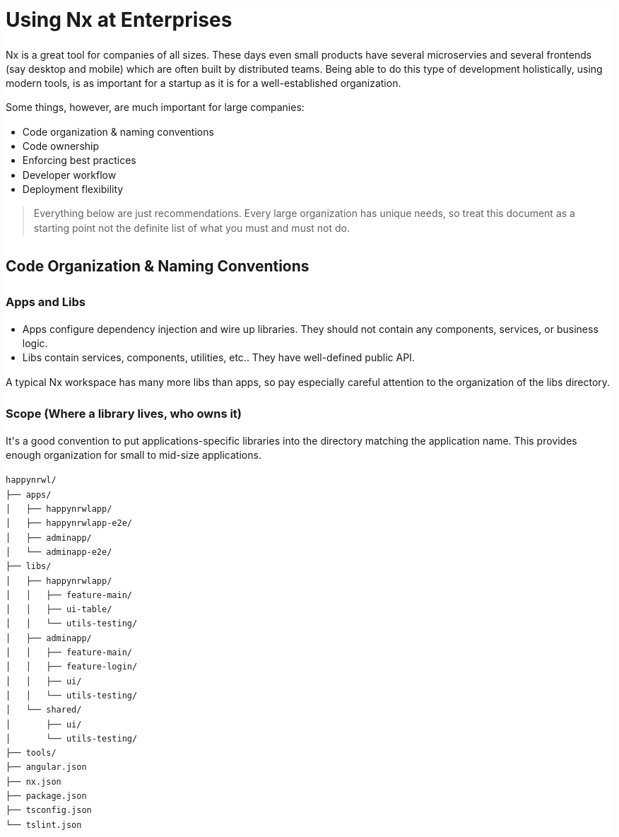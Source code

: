 # Using Nx at Enterprises

Nx is a great tool for companies of all sizes. These days even small products have several microservies and several frontends (say desktop and mobile) which are often built by distributed teams. Being able to do this type of development holistically, using modern tools, is as important for a startup as it is for a well-established organization.

Some things, however, are much important for large companies:

- Code organization & naming conventions
- Code ownership
- Enforcing best practices
- Developer workflow
- Deployment flexibility

> Everything below are just recommendations. Every large organization has unique needs, so treat this document as a starting point not the definite list of what you must and must not do.

## Code Organization & Naming Conventions

### Apps and Libs

- Apps configure dependency injection and wire up libraries. They should not contain any components, services, or business logic.
- Libs contain services, components, utilities, etc.. They have well-defined public API.

A typical Nx workspace has many more libs than apps, so pay especially careful attention to the organization of the libs directory.

### Scope (Where a library lives, who owns it)

It's a good convention to put applications-specific libraries into the directory matching the application name. This provides enough organization for small to mid-size applications.

```treeview
happynrwl/
├── apps/
│   ├── happynrwlapp/
│   ├── happynrwlapp-e2e/
│   ├── adminapp/
│   └── adminapp-e2e/
├── libs/
│   ├── happynrwlapp/
│   │   ├── feature-main/
│   │   ├── ui-table/
│   │   └── utils-testing/
│   ├── adminapp/
│   │   ├── feature-main/
│   │   ├── feature-login/
│   │   ├── ui/
│   │   └── utils-testing/
│   └── shared/
│       ├── ui/
│       └── utils-testing/
├── tools/
├── angular.json
├── nx.json
├── package.json
├── tsconfig.json
└── tslint.json
```
